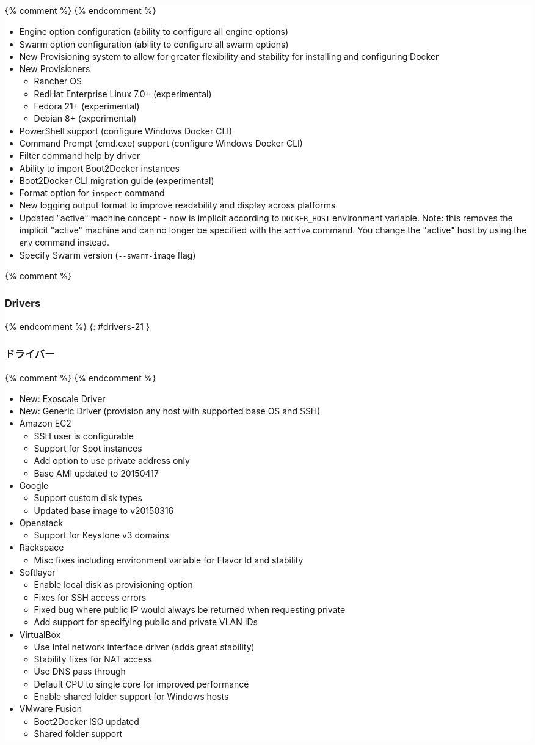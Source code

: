 {% comment %}
{% endcomment %}
-   Engine option configuration (ability to configure all engine options)
-   Swarm option configuration (ability to configure all swarm options)
-   New Provisioning system to allow for greater flexibility and stability for installing and configuring Docker
-   New Provisioners
    -   Rancher OS
    -   RedHat Enterprise Linux 7.0+ (experimental)
    -   Fedora 21+ (experimental)
    -   Debian 8+ (experimental)
-   PowerShell support (configure Windows Docker CLI)
-   Command Prompt (cmd.exe) support (configure Windows Docker CLI)
-   Filter command help by driver
-   Ability to import Boot2Docker instances
-   Boot2Docker CLI migration guide (experimental)
-   Format option for `inspect` command
-   New logging output format to improve readability and display across platforms
-   Updated "active" machine concept - now is implicit according to `DOCKER_HOST` environment variable.  Note: this removes the implicit "active" machine and can no longer be specified with the `active` command.  You change the "active" host by using the `env` command instead.
-   Specify Swarm version (`--swarm-image` flag)

{% comment %}
### Drivers
{% endcomment %}
{: #drivers-21 }
### ドライバー

{% comment %}
{% endcomment %}
-   New: Exoscale Driver
-   New: Generic Driver (provision any host with supported base OS and SSH)
-   Amazon EC2
    -   SSH user is configurable
    -   Support for Spot instances
    -   Add option to use private address only
    -   Base AMI updated to 20150417
-   Google
    -   Support custom disk types
    -   Updated base image to v20150316
-   Openstack
    -   Support for Keystone v3 domains
-   Rackspace
    -   Misc fixes including environment variable for Flavor Id and stability
-   Softlayer
    -   Enable local disk as provisioning option
    -   Fixes for SSH access errors
    -   Fixed bug where public IP would always be returned when requesting private
    -   Add support for specifying public and private VLAN IDs
-   VirtualBox
    -   Use Intel network interface driver (adds great stability)
    -   Stability fixes for NAT access
    -   Use DNS pass through
    -   Default CPU to single core for improved performance
    -   Enable shared folder support for Windows hosts
-   VMware Fusion
    -   Boot2Docker ISO updated
    -   Shared folder support
